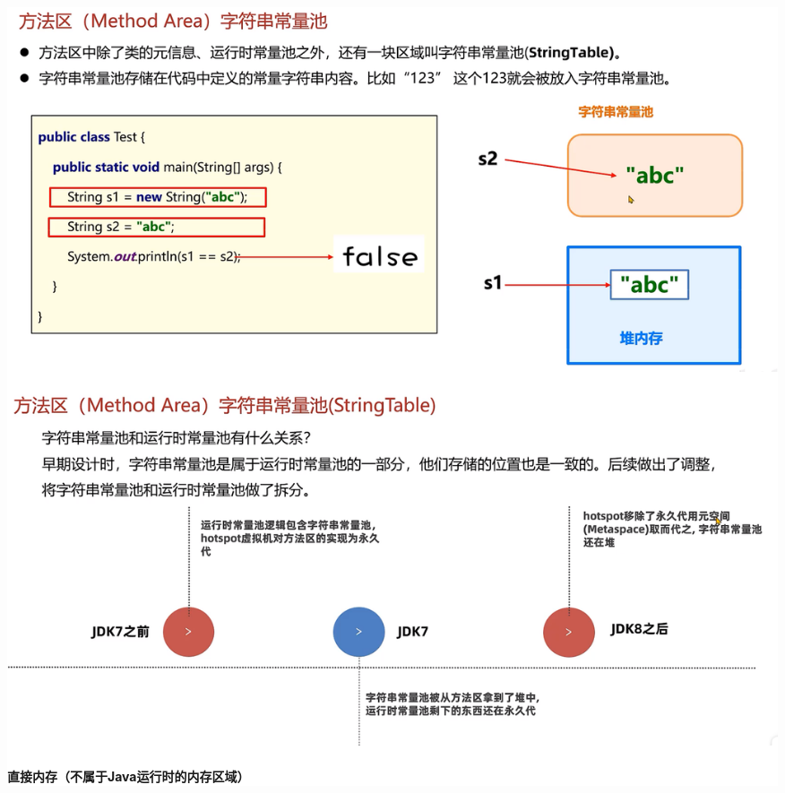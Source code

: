 ![0d545d61-c0c9-4be2-973d-647b78120462](./images/0d545d61-c0c9-4be2-973d-647b78120462.png)

![a21c9300-0035-40c1-a7bb-5e1b9a1416e3](./images/a21c9300-0035-40c1-a7bb-5e1b9a1416e3.png)



#### 直接内存（不属于Java运行时的内存区域）
